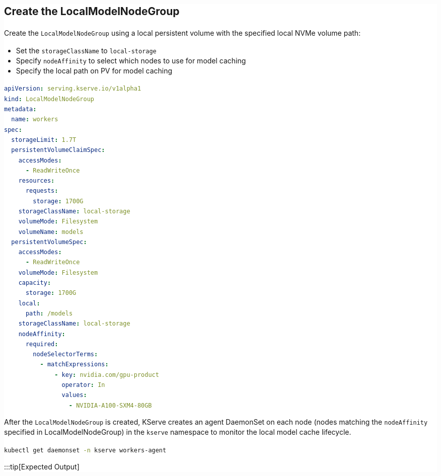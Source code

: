 ## Create the LocalModelNodeGroup

Create the `LocalModelNodeGroup` using a local persistent volume with the specified local NVMe volume path:

- Set the `storageClassName` to `local-storage`
- Specify `nodeAffinity` to select which nodes to use for model caching
- Specify the local path on PV for model caching

```yaml title="local-model-node-group.yaml"
apiVersion: serving.kserve.io/v1alpha1
kind: LocalModelNodeGroup
metadata:
  name: workers
spec:
  storageLimit: 1.7T
  persistentVolumeClaimSpec:
    accessModes:
      - ReadWriteOnce
    resources:
      requests:
        storage: 1700G
    storageClassName: local-storage
    volumeMode: Filesystem
    volumeName: models
  persistentVolumeSpec:
    accessModes:
      - ReadWriteOnce
    volumeMode: Filesystem
    capacity:
      storage: 1700G
    local:
      path: /models
    storageClassName: local-storage
    nodeAffinity:
      required:
        nodeSelectorTerms:
          - matchExpressions:
              - key: nvidia.com/gpu-product
                operator: In
                values:
                  - NVIDIA-A100-SXM4-80GB
```

After the `LocalModelNodeGroup` is created, KServe creates an agent DaemonSet on each node (nodes matching the `nodeAffinity` specified in LocalModelNodeGroup) in the `kserve` namespace to monitor the local model cache lifecycle.

```bash
kubectl get daemonset -n kserve workers-agent
```


:::tip[Expected Output]
